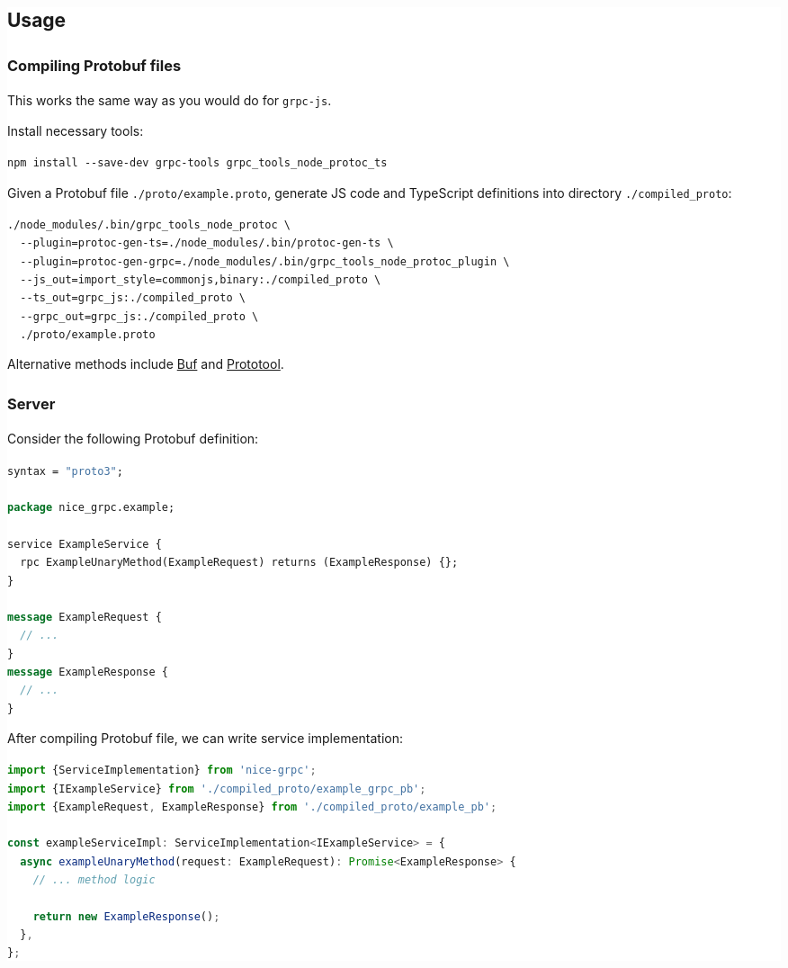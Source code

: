 ## Usage

### Compiling Protobuf files

This works the same way as you would do for `grpc-js`.

Install necessary tools:

```
npm install --save-dev grpc-tools grpc_tools_node_protoc_ts
```

Given a Protobuf file `./proto/example.proto`, generate JS code and TypeScript
definitions into directory `./compiled_proto`:

```
./node_modules/.bin/grpc_tools_node_protoc \
  --plugin=protoc-gen-ts=./node_modules/.bin/protoc-gen-ts \
  --plugin=protoc-gen-grpc=./node_modules/.bin/grpc_tools_node_protoc_plugin \
  --js_out=import_style=commonjs,binary:./compiled_proto \
  --ts_out=grpc_js:./compiled_proto \
  --grpc_out=grpc_js:./compiled_proto \
  ./proto/example.proto
```

Alternative methods include [Buf](https://github.com/bufbuild/buf) and
[Prototool](https://github.com/uber/prototool).

### Server

Consider the following Protobuf definition:

```proto
syntax = "proto3";

package nice_grpc.example;

service ExampleService {
  rpc ExampleUnaryMethod(ExampleRequest) returns (ExampleResponse) {};
}

message ExampleRequest {
  // ...
}
message ExampleResponse {
  // ...
}
```

After compiling Protobuf file, we can write service implementation:

```ts
import {ServiceImplementation} from 'nice-grpc';
import {IExampleService} from './compiled_proto/example_grpc_pb';
import {ExampleRequest, ExampleResponse} from './compiled_proto/example_pb';

const exampleServiceImpl: ServiceImplementation<IExampleService> = {
  async exampleUnaryMethod(request: ExampleRequest): Promise<ExampleResponse> {
    // ... method logic

    return new ExampleResponse();
  },
};
```
